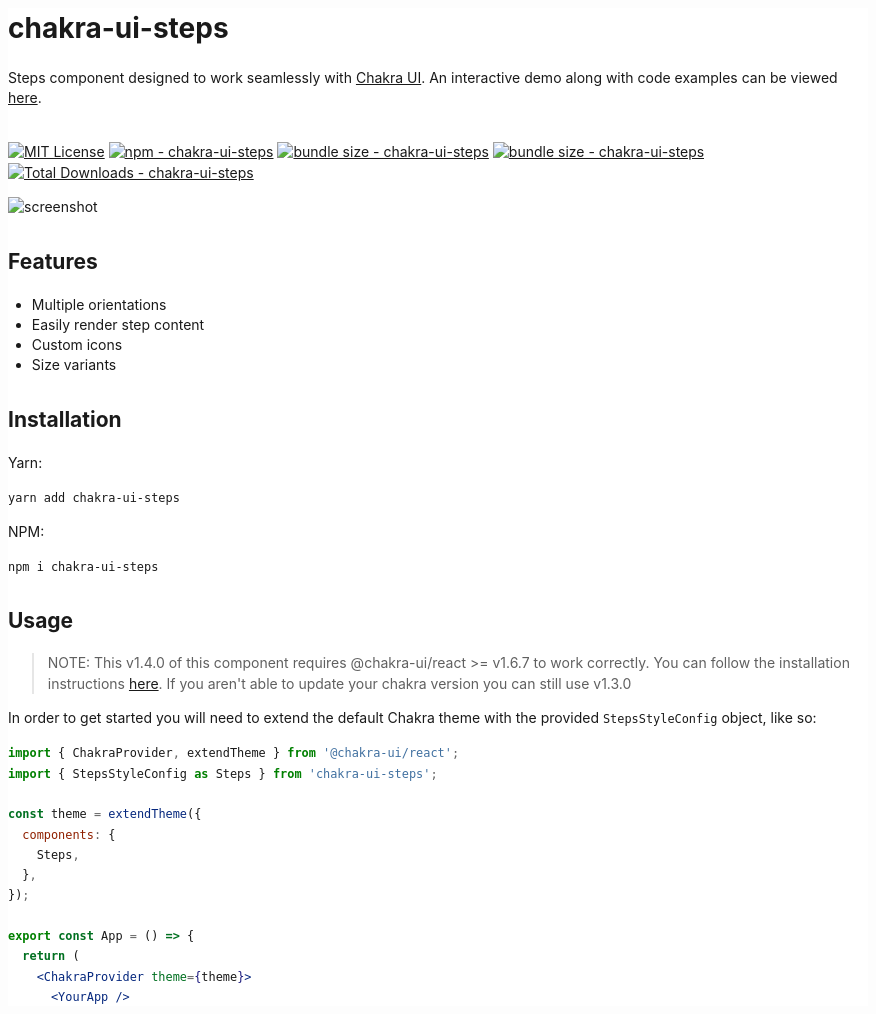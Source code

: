 <h1 style="font-weight: bold;">
  chakra-ui-steps
</h1>

<span>Steps component designed to work seamlessly with <a href="https://chakra-ui.com/" target="_blank">Chakra UI</a>.</span> <span>An interactive demo along with code examples can be viewed <a href="https://jeanverster.github.io/chakra-ui-steps-site/" target="_blank">here</a>.</span>
<br />
<br />

[![MIT License](https://badgen.net/github/license/jeanverster/chakra-ui-steps 'MIT License')](LICENSE.md)
[![npm - chakra-ui-steps](https://img.shields.io/npm/v/chakra-ui-steps 'chakra-ui-steps npm')](https://www.npmjs.com/package/chakra-ui-steps)
[![bundle size - chakra-ui-steps](https://badgen.net/bundlephobia/min/chakra-ui-steps)](https://bundlephobia.com/result?p=chakra-ui-steps)
[![bundle size - chakra-ui-steps](https://badgen.net/bundlephobia/minzip/chakra-ui-steps)](https://bundlephobia.com/result?p=chakra-ui-steps)
[![Total Downloads - chakra-ui-steps](https://badgen.net/npm/dt/chakra-ui-steps?color=blue 'chakra-ui-steps npm downloads')](https://www.npmjs.com/package/chakra-ui-steps)

![screenshot](https://i.imgur.com/B9zbJEa.gif)

## Features

- Multiple orientations
- Easily render step content
- Custom icons
- Size variants

## Installation

Yarn:

```bash
yarn add chakra-ui-steps
```

NPM:

```bash
npm i chakra-ui-steps
```

## Usage

> NOTE: This v1.4.0 of this component requires @chakra-ui/react >= v1.6.7 to work correctly. You can follow the installation instructions <a href="https://chakra-ui.com/docs/getting-started" target="_blank">here</a>. If you aren't able to update your chakra version you can still use v1.3.0

In order to get started you will need to extend the default Chakra theme with the provided `StepsStyleConfig` object, like so:

```jsx
import { ChakraProvider, extendTheme } from '@chakra-ui/react';
import { StepsStyleConfig as Steps } from 'chakra-ui-steps';

const theme = extendTheme({
  components: {
    Steps,
  },
});

export const App = () => {
  return (
    <ChakraProvider theme={theme}>
      <YourApp />
```